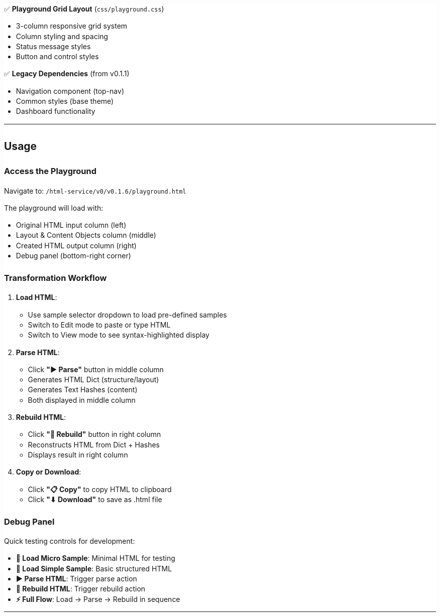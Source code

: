 ✅ **Playground Grid Layout** (`css/playground.css`)  
   - 3-column responsive grid system
   - Column styling and spacing
   - Status message styles
   - Button and control styles

✅ **Legacy Dependencies** (from v0.1.1)  
   - Navigation component (top-nav)
   - Common styles (base theme)
   - Dashboard functionality

---

## Usage

### Access the Playground

Navigate to: `/html-service/v0/v0.1.6/playground.html`

The playground will load with:
- Original HTML input column (left)
- Layout & Content Objects column (middle)
- Created HTML output column (right)
- Debug panel (bottom-right corner)

### Transformation Workflow

1. **Load HTML**:
   - Use sample selector dropdown to load pre-defined samples
   - Switch to Edit mode to paste or type HTML
   - Switch to View mode to see syntax-highlighted display

2. **Parse HTML**:
   - Click **"▶ Parse"** button in middle column
   - Generates HTML Dict (structure/layout)
   - Generates Text Hashes (content)
   - Both displayed in middle column

3. **Rebuild HTML**:
   - Click **"🔄 Rebuild"** button in right column
   - Reconstructs HTML from Dict + Hashes
   - Displays result in right column

4. **Copy or Download**:
   - Click **"📋 Copy"** to copy HTML to clipboard
   - Click **"⬇ Download"** to save as .html file

### Debug Panel

Quick testing controls for development:
- **📝 Load Micro Sample**: Minimal HTML for testing
- **📄 Load Simple Sample**: Basic structured HTML
- **▶️ Parse HTML**: Trigger parse action
- **🔄 Rebuild HTML**: Trigger rebuild action
- **⚡ Full Flow**: Load → Parse → Rebuild in sequence

---